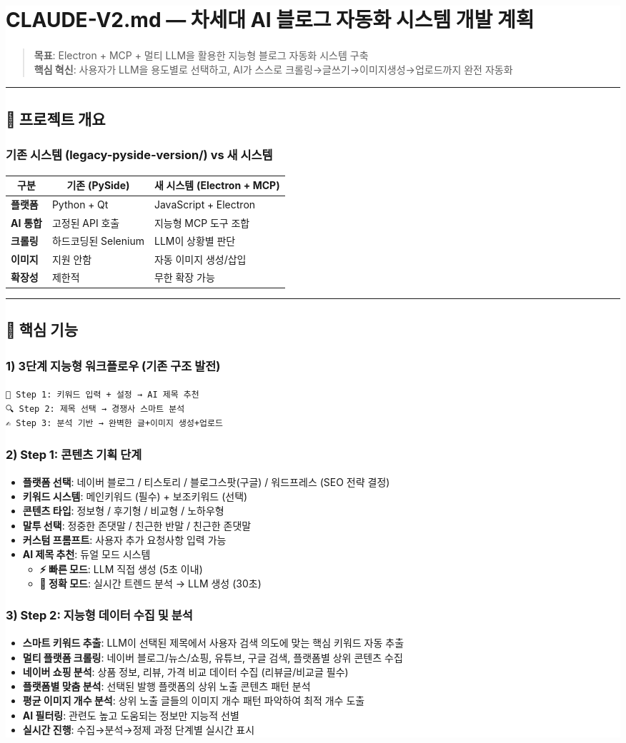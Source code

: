 # CLAUDE-V2.md — 차세대 AI 블로그 자동화 시스템 개발 계획

> **목표**: Electron + MCP + 멀티 LLM을 활용한 지능형 블로그 자동화 시스템 구축  
> **핵심 혁신**: 사용자가 LLM을 용도별로 선택하고, AI가 스스로 크롤링→글쓰기→이미지생성→업로드까지 완전 자동화

---

## 🚀 프로젝트 개요

### 기존 시스템 (legacy-pyside-version/) vs 새 시스템
| 구분 | 기존 (PySide) | 새 시스템 (Electron + MCP) |
|------|---------------|---------------------------|
| **플랫폼** | Python + Qt | JavaScript + Electron |
| **AI 통합** | 고정된 API 호출 | 지능형 MCP 도구 조합 |
| **크롤링** | 하드코딩된 Selenium | LLM이 상황별 판단 |
| **이미지** | 지원 안함 | 자동 이미지 생성/삽입 |
| **확장성** | 제한적 | 무한 확장 가능 |

---

## 🎯 핵심 기능

### 1) 3단계 지능형 워크플로우 (기존 구조 발전)
```
📝 Step 1: 키워드 입력 + 설정 → AI 제목 추천
🔍 Step 2: 제목 선택 → 경쟁사 스마트 분석  
✍️ Step 3: 분석 기반 → 완벽한 글+이미지 생성+업로드
```

### 2) Step 1: 콘텐츠 기획 단계
- **플랫폼 선택**: 네이버 블로그 / 티스토리 / 블로그스팟(구글) / 워드프레스 (SEO 전략 결정)
- **키워드 시스템**: 메인키워드 (필수) + 보조키워드 (선택)
- **콘텐츠 타입**: 정보형 / 후기형 / 비교형 / 노하우형
- **말투 선택**: 정중한 존댓말 / 친근한 반말 / 친근한 존댓말
- **커스텀 프롬프트**: 사용자 추가 요청사항 입력 가능
- **AI 제목 추천**: 듀얼 모드 시스템
  - **⚡ 빠른 모드**: LLM 직접 생성 (5초 이내)
  - **🎯 정확 모드**: 실시간 트렌드 분석 → LLM 생성 (30초)

### 3) Step 2: 지능형 데이터 수집 및 분석
- **스마트 키워드 추출**: LLM이 선택된 제목에서 사용자 검색 의도에 맞는 핵심 키워드 자동 추출
- **멀티 플랫폼 크롤링**: 네이버 블로그/뉴스/쇼핑, 유튜브, 구글 검색, 플랫폼별 상위 콘텐츠 수집
- **네이버 쇼핑 분석**: 상품 정보, 리뷰, 가격 비교 데이터 수집 (리뷰글/비교글 필수)
- **플랫폼별 맞춤 분석**: 선택된 발행 플랫폼의 상위 노출 콘텐츠 패턴 분석
- **평균 이미지 개수 분석**: 상위 노출 글들의 이미지 개수 패턴 파악하여 최적 개수 도출
- **AI 필터링**: 관련도 높고 도움되는 정보만 지능적 선별
- **실시간 진행**: 수집→분석→정제 과정 단계별 실시간 표시
